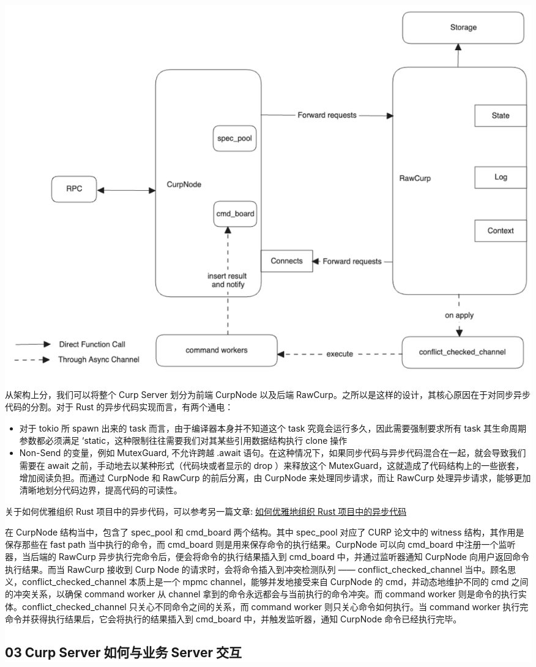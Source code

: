 ![图片](./image1.png)

从架构上分，我们可以将整个 Curp Server 划分为前端 CurpNode 以及后端 RawCurp。之所以是这样的设计，其核心原因在于对同步异步代码的分割。对于 Rust 的异步代码实现而言，有两个通电：

- 对于 tokio 所 spawn 出来的 task 而言，由于编译器本身并不知道这个 task 究竟会运行多久，因此需要强制要求所有 task 其生命周期参数都必须满足 ‘static，这种限制往往需要我们对其某些引用数据结构执行 clone 操作
- Non-Send 的变量，例如 MutexGuard, 不允许跨越 .await 语句。在这种情况下，如果同步代码与异步代码混合在一起，就会导致我们需要在 await 之前，手动地去以某种形式（代码块或者显示的 drop ）来释放这个 MutexGuard，这就造成了代码结构上的一些嵌套，增加阅读负担。而通过 CurpNode 和 RawCurp 的前后分离，由 CurpNode 来处理同步请求，而让 RawCurp 处理异步请求，能够更加清晰地划分代码边界，提高代码的可读性。

关于如何优雅组织 Rust 项目中的异步代码，可以参考另一篇文章: [如何优雅地组织 Rust 项目中的异步代码](/#/blogs/2023-04-20-How-to-elegantly-organize-asynchronous-code-in-a-Rust-project)

在 CurpNode 结构当中，包含了 spec_pool 和 cmd_board 两个结构。其中 spec_pool 对应了 CURP 论文中的 witness 结构，其作用是保存那些在 fast path 当中执行的命令，而 cmd_board 则是用来保存命令的执行结果。CurpNode 可以向 cmd_board 中注册一个监听器，当后端的 RawCurp 异步执行完命令后，便会将命令的执行结果插入到 cmd_board 中，并通过监听器通知 CurpNode 向用户返回命令执行结果。而当 RawCurp 接收到 Curp Node 的请求时，会将命令插入到冲突检测队列 —— conflict_checked_channel 当中。顾名思义，conflict_checked_channel 本质上是一个 mpmc channel，能够并发地接受来自 CurpNode 的 cmd，并动态地维护不同的 cmd 之间的冲突关系，以确保 command worker 从 channel 拿到的命令永远都会与当前执行的命令冲突。而 command worker 则是命令的执行实体。conflict_checked_channel 只关心不同命令之间的关系，而 command worker 则只关心命令如何执行。当 command worker 执行完命令并获得执行结果后，它会将执行的结果插入到 cmd_board 中，并触发监听器，通知 CurpNode 命令已经执行完毕。

## 03 Curp Server 如何与业务 Server 交互
